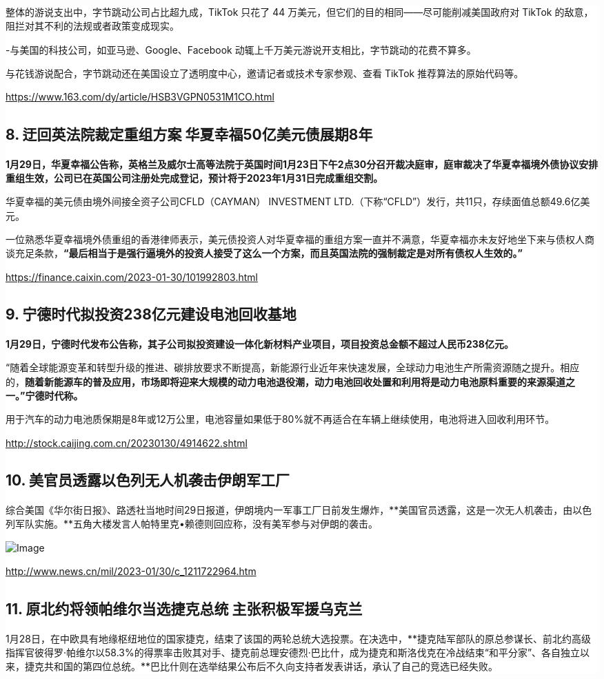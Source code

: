 
整体的游说支出中，字节跳动公司占比超九成，TikTok 只花了 44 万美元，但它们的目的相同——尽可能削减美国政府对 TikTok 的敌意，阻拦对其不利的法规或者政策变成现实。



-与美国的科技公司，如亚马逊、Google、Facebook 动辄上千万美元游说开支相比，字节跳动的花费不算多。



与花钱游说配合，字节跳动还在美国设立了透明度中心，邀请记者或技术专家参观、查看 TikTok 推荐算法的原始代码等。

https://www.163.com/dy/article/HSB3VGPN0531M1CO.html 



## 8. 迂回英法院裁定重组方案 华夏幸福50亿美元债展期8年

**1月29日，华夏幸福公告称，英格兰及威尔士高等法院于英国时间1月23日下午2点30分召开裁决庭审，庭审裁决了华夏幸福境外债协议安排重组生效，公司已在英国公司注册处完成登记，预计将于2023年1月31日完成重组交割。**



华夏幸福的美元债由境外间接全资子公司CFLD（CAYMAN） INVESTMENT LTD.（下称“CFLD”）发行，共11只，存续面值总额49.6亿美元。



一位熟悉华夏幸福境外债重组的香港律师表示，美元债投资人对华夏幸福的重组方案一直并不满意，华夏幸福亦未友好地坐下来与债权人商谈充足条款，**“最后相当于是强行逼境外的投资人接受了这么一个方案，而且英国法院的强制裁定是对所有债权人生效的。”**

https://finance.caixin.com/2023-01-30/101992803.html 



## 9. 宁德时代拟投资238亿元建设电池回收基地

**1月29日，宁德时代发布公告称，其子公司拟投资建设一体化新材料产业项目，项目投资总金额不超过人民币238亿元。**



“随着全球能源变革和转型升级的推进、碳排放要求不断提高，新能源行业近年来快速发展，全球动力电池生产所需资源随之提升。相应的，**随着新能源车的普及应用，市场即将迎来大规模的动力电池退役潮，动力电池回收处置和利用将是动力电池原料重要的来源渠道之一。”宁德时代称。**



用于汽车的动力电池质保期是8年或12万公里，电池容量如果低于80%就不再适合在车辆上继续使用，电池将进入回收利用环节。

http://stock.caijing.com.cn/20230130/4914622.shtml



## 10. 美官员透露以色列无人机袭击伊朗军工厂

综合美国《华尔街日报》、路透社当地时间29日报道，伊朗境内一军事工厂日前发生爆炸，**美国官员透露，这是一次无人机袭击，由以色列军队实施。**五角大楼发言人帕特里克•赖德则回应称，没有美军参与对伊朗的袭击。

![Image](https://img.bedtime.news/2023/02/06/63e0e8e66ecf4.jpeg)

http://www.news.cn/mil/2023-01/30/c_1211722964.htm 



## 11. 原北约将领帕维尔当选捷克总统 主张积极军援乌克兰

1月28日，在中欧具有地缘枢纽地位的国家捷克，结束了该国的两轮总统大选投票。在决选中，**捷克陆军部队的原总参谋长、前北约高级指挥官彼得罗·帕维尔以58.3%的得票率击败其对手、捷克前总理安德烈·巴比什，成为捷克和斯洛伐克在冷战结束“和平分家”、各自独立以来，捷克共和国的第四位总统。**巴比什则在选举结果公布后不久向支持者发表讲话，承认了自己的竞选已经失败。
